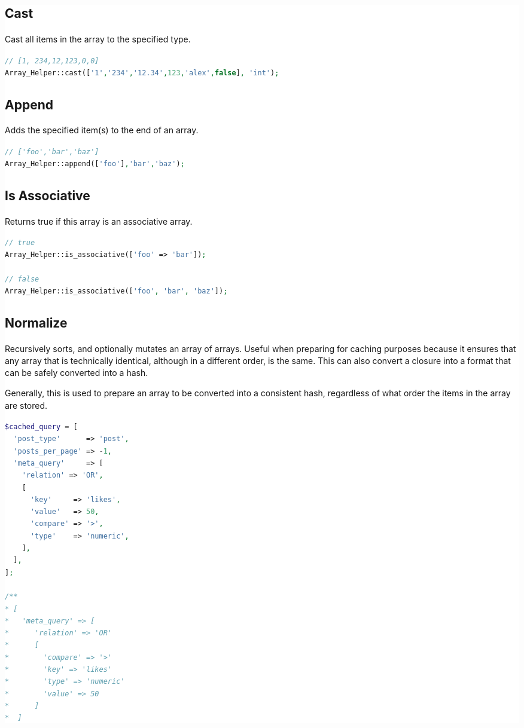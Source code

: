 ## Cast

Cast all items in the array to the specified type.

```php
// [1, 234,12,123,0,0]
Array_Helper::cast(['1','234','12.34',123,'alex',false], 'int');
```

## Append

Adds the specified item(s) to the end of an array.

```php
// ['foo','bar','baz']
Array_Helper::append(['foo'],'bar','baz');
```

## Is Associative

Returns true if this array is an associative array.

```php
// true
Array_Helper::is_associative(['foo' => 'bar']);

// false
Array_Helper::is_associative(['foo', 'bar', 'baz']);
```

## Normalize

Recursively sorts, and optionally mutates an array of arrays. Useful when preparing for caching purposes because it ensures that any array that is technically identical, although in a different order, is the same. This can also convert a closure into a format that can be safely converted into a hash.

Generally, this is used to prepare an array to be converted into a consistent hash, regardless of what order the items in the array are stored.

```php
$cached_query = [
  'post_type'      => 'post',
  'posts_per_page' => -1,
  'meta_query'     => [
    'relation' => 'OR',
    [
      'key'     => 'likes',
      'value'   => 50,
      'compare' => '>',
      'type'    => 'numeric',
    ],
  ],
];

/**
* [
*   'meta_query' => [
*      'relation' => 'OR'
*      [
*        'compare' => '>'
*        'key' => 'likes'
*        'type' => 'numeric'
*        'value' => 50
*      ]
*  ]
```